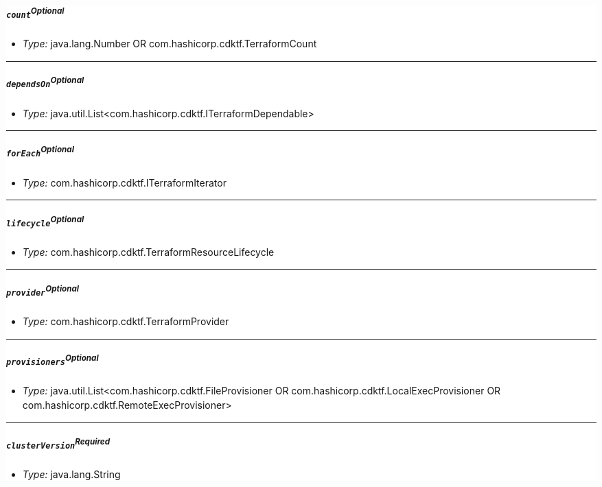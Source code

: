 
##### `count`<sup>Optional</sup> <a name="count" id="@cdktf/provider-azurerm.hdinsightKafkaCluster.HdinsightKafkaCluster.Initializer.parameter.count"></a>

- *Type:* java.lang.Number OR com.hashicorp.cdktf.TerraformCount

---

##### `dependsOn`<sup>Optional</sup> <a name="dependsOn" id="@cdktf/provider-azurerm.hdinsightKafkaCluster.HdinsightKafkaCluster.Initializer.parameter.dependsOn"></a>

- *Type:* java.util.List<com.hashicorp.cdktf.ITerraformDependable>

---

##### `forEach`<sup>Optional</sup> <a name="forEach" id="@cdktf/provider-azurerm.hdinsightKafkaCluster.HdinsightKafkaCluster.Initializer.parameter.forEach"></a>

- *Type:* com.hashicorp.cdktf.ITerraformIterator

---

##### `lifecycle`<sup>Optional</sup> <a name="lifecycle" id="@cdktf/provider-azurerm.hdinsightKafkaCluster.HdinsightKafkaCluster.Initializer.parameter.lifecycle"></a>

- *Type:* com.hashicorp.cdktf.TerraformResourceLifecycle

---

##### `provider`<sup>Optional</sup> <a name="provider" id="@cdktf/provider-azurerm.hdinsightKafkaCluster.HdinsightKafkaCluster.Initializer.parameter.provider"></a>

- *Type:* com.hashicorp.cdktf.TerraformProvider

---

##### `provisioners`<sup>Optional</sup> <a name="provisioners" id="@cdktf/provider-azurerm.hdinsightKafkaCluster.HdinsightKafkaCluster.Initializer.parameter.provisioners"></a>

- *Type:* java.util.List<com.hashicorp.cdktf.FileProvisioner OR com.hashicorp.cdktf.LocalExecProvisioner OR com.hashicorp.cdktf.RemoteExecProvisioner>

---

##### `clusterVersion`<sup>Required</sup> <a name="clusterVersion" id="@cdktf/provider-azurerm.hdinsightKafkaCluster.HdinsightKafkaCluster.Initializer.parameter.clusterVersion"></a>

- *Type:* java.lang.String
